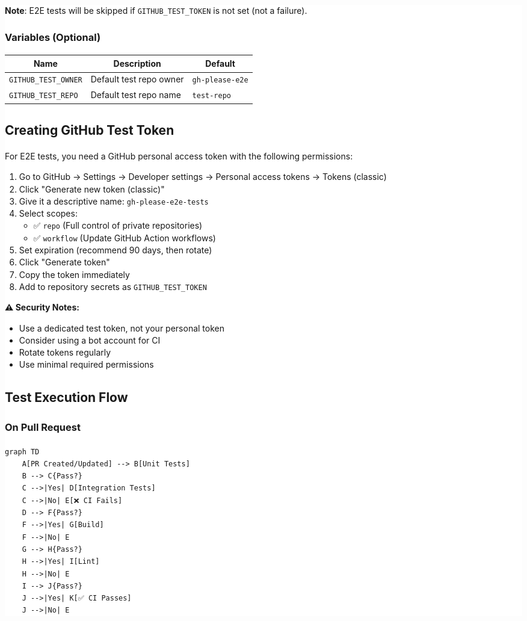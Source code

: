 **Note**: E2E tests will be skipped if `GITHUB_TEST_TOKEN` is not set (not a failure).

### Variables (Optional)

| Name | Description | Default |
|------|-------------|---------|
| `GITHUB_TEST_OWNER` | Default test repo owner | `gh-please-e2e` |
| `GITHUB_TEST_REPO` | Default test repo name | `test-repo` |

## Creating GitHub Test Token

For E2E tests, you need a GitHub personal access token with the following permissions:

1. Go to GitHub → Settings → Developer settings → Personal access tokens → Tokens (classic)
2. Click "Generate new token (classic)"
3. Give it a descriptive name: `gh-please-e2e-tests`
4. Select scopes:
   - ✅ `repo` (Full control of private repositories)
   - ✅ `workflow` (Update GitHub Action workflows)
5. Set expiration (recommend 90 days, then rotate)
6. Click "Generate token"
7. Copy the token immediately
8. Add to repository secrets as `GITHUB_TEST_TOKEN`

**⚠️ Security Notes:**
- Use a dedicated test token, not your personal token
- Consider using a bot account for CI
- Rotate tokens regularly
- Use minimal required permissions

## Test Execution Flow

### On Pull Request

```mermaid
graph TD
    A[PR Created/Updated] --> B[Unit Tests]
    B --> C{Pass?}
    C -->|Yes| D[Integration Tests]
    C -->|No| E[❌ CI Fails]
    D --> F{Pass?}
    F -->|Yes| G[Build]
    F -->|No| E
    G --> H{Pass?}
    H -->|Yes| I[Lint]
    H -->|No| E
    I --> J{Pass?}
    J -->|Yes| K[✅ CI Passes]
    J -->|No| E
```
